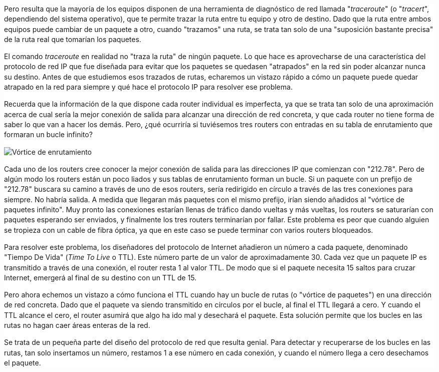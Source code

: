 Pero resulta que la mayoría de los equipos disponen de una herramienta de
diagnóstico de red llamada "*traceroute*" (o "*tracert*", dependiendo del sistema
operativo), que te permite trazar la ruta entre tu equipo y otro de destino.
Dado que la ruta entre ambos equipos puede cambiar de un paquete
a otro, cuando "trazamos" una ruta, se trata tan solo de una "suposición
bastante precisa" de la ruta real que tomarían los paquetes.

El comando *traceroute* en realidad no "traza la ruta" de ningún paquete. Lo que
hace es aprovecharse de una característica del protocolo de red IP que fue diseñada
para evitar que los paquetes se quedasen "atrapados" en la red sin poder alcanzar
nunca su destino. Antes de que estudiemos esos trazados de rutas, echaremos un vistazo
rápido a cómo un paquete puede quedar atrapado en la red para siempre y qué hace
el protocolo IP para resolver ese problema.

Recuerda que la información de la que dispone cada router individual es imperfecta,
ya que se trata tan solo de una aproximación acerca de cual sería
la mejor conexión de salida para
alcanzar una dirección de red concreta, y que cada router no tiene forma de saber
lo que van a hacer los demás. Pero, ¿qué ocurriría si tuviésemos tres routers
con entradas en su tabla de enrutamiento que formaran un bucle infinito?

![Vórtice de enrutamiento](../images/router-loop)

Cada uno de los routers cree conocer la mejor conexión de salida para las direcciones
IP que comienzan con "212.78". Pero de algún modo los routers están un poco
liados y sus tablas de enrutamiento forman un bucle. Si un paquete con un prefijo de
"212.78" buscara su camino a través de uno de esos routers, sería redirigido
en círculo a través de las tres conexiones para siempre. No habría salida. A medida
que llegaran más paquetes con el mismo prefijo, irían siendo añadidos al
"vórtice de paquetes infinito". Muy pronto las conexiones estarían llenas de
tráfico dando vueltas y más vueltas, los routers se saturarían con paquetes
esperando ser enviados, y finalmente los tres routers terminarían por fallar.
Este problema es peor que cuando alguien se tropieza con un cable de fibra
óptica, ya que en este caso se puede terminar con varios routers bloqueados.

Para resolver este problema, los diseñadores del protocolo de Internet añadieron
un número a cada paquete, denominado "Tiempo De Vida" (*Time To Live* o TTL). Este
número parte de un valor de aproximadamente 30. Cada vez que un paquete IP
es transmitido a través de una conexión, el router resta 1 al valor TTL.
De modo que si el paquete necesita 15 saltos para cruzar Internet, emergerá
al final de su destino con un TTL de 15.

Pero ahora echemos un vistazo a cómo funciona el TTL cuando hay un bucle de
rutas (o "vórtice de paquetes") en una dirección de red concreta. Dado que
el paquete va siendo transmitido en círculos por el bucle, al final el TTL llegará a
cero. Y cuando el TTL alcance el cero, el router asumirá que algo ha ido mal y
desechará el paquete. Esta solución permite que los bucles en las rutas no hagan
caer áreas enteras de la red.

Se trata de un pequeña parte del diseño del protocolo de red que resulta genial.
Para detectar y recuperarse de los bucles en las rutas, tan solo insertamos un
número, restamos 1 a ese número en cada conexión, y cuando el número llega a cero
desechamos el paquete.

